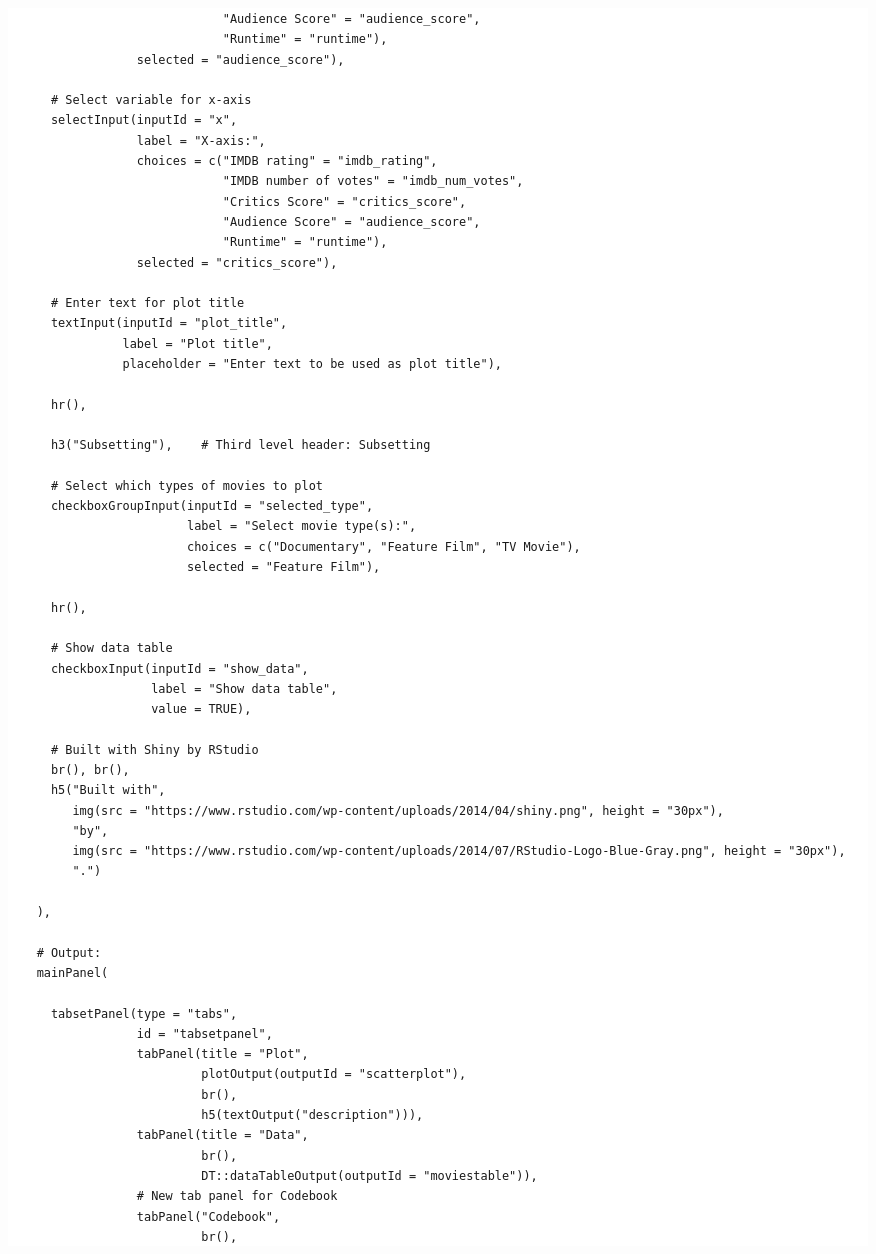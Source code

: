 ```
                              "Audience Score" = "audience_score", 
                              "Runtime" = "runtime"), 
                  selected = "audience_score"),
      
      # Select variable for x-axis 
      selectInput(inputId = "x", 
                  label = "X-axis:",
                  choices = c("IMDB rating" = "imdb_rating", 
                              "IMDB number of votes" = "imdb_num_votes", 
                              "Critics Score" = "critics_score", 
                              "Audience Score" = "audience_score", 
                              "Runtime" = "runtime"), 
                  selected = "critics_score"),
      
      # Enter text for plot title
      textInput(inputId = "plot_title", 
                label = "Plot title", 
                placeholder = "Enter text to be used as plot title"),
      
      hr(),
      
      h3("Subsetting"),    # Third level header: Subsetting
      
      # Select which types of movies to plot
      checkboxGroupInput(inputId = "selected_type",
                         label = "Select movie type(s):",
                         choices = c("Documentary", "Feature Film", "TV Movie"),
                         selected = "Feature Film"),
      
      hr(),
      
      # Show data table
      checkboxInput(inputId = "show_data",
                    label = "Show data table",
                    value = TRUE),
      
      # Built with Shiny by RStudio
      br(), br(),
      h5("Built with",
         img(src = "https://www.rstudio.com/wp-content/uploads/2014/04/shiny.png", height = "30px"),
         "by",
         img(src = "https://www.rstudio.com/wp-content/uploads/2014/07/RStudio-Logo-Blue-Gray.png", height = "30px"),
         ".")
      
    ),
    
    # Output:
    mainPanel(
      
      tabsetPanel(type = "tabs",
                  id = "tabsetpanel",
                  tabPanel(title = "Plot", 
                           plotOutput(outputId = "scatterplot"),
                           br(),
                           h5(textOutput("description"))),
                  tabPanel(title = "Data", 
                           br(),
                           DT::dataTableOutput(outputId = "moviestable")),
                  # New tab panel for Codebook
                  tabPanel("Codebook", 
                           br(),
```
